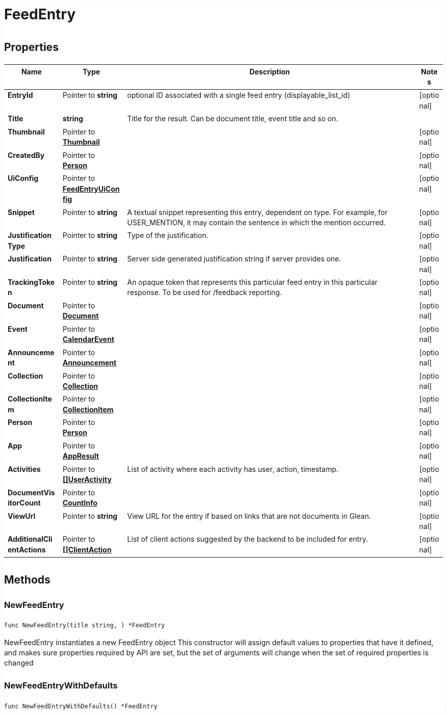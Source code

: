 # FeedEntry

## Properties

Name | Type | Description | Notes
------------ | ------------- | ------------- | -------------
**EntryId** | Pointer to **string** | optional ID associated with a single feed entry (displayable_list_id) | [optional] 
**Title** | **string** | Title for the result. Can be document title, event title and so on. | 
**Thumbnail** | Pointer to [**Thumbnail**](Thumbnail.md) |  | [optional] 
**CreatedBy** | Pointer to [**Person**](Person.md) |  | [optional] 
**UiConfig** | Pointer to [**FeedEntryUiConfig**](FeedEntryUiConfig.md) |  | [optional] 
**Snippet** | Pointer to **string** | A textual snippet representing this entry, dependent on type. For example, for USER_MENTION, it may contain the sentence in which the mention occurred. | [optional] 
**JustificationType** | Pointer to **string** | Type of the justification. | [optional] 
**Justification** | Pointer to **string** | Server side generated justification string if server provides one. | [optional] 
**TrackingToken** | Pointer to **string** | An opaque token that represents this particular feed entry in this particular response. To be used for /feedback reporting. | [optional] 
**Document** | Pointer to [**Document**](Document.md) |  | [optional] 
**Event** | Pointer to [**CalendarEvent**](CalendarEvent.md) |  | [optional] 
**Announcement** | Pointer to [**Announcement**](Announcement.md) |  | [optional] 
**Collection** | Pointer to [**Collection**](Collection.md) |  | [optional] 
**CollectionItem** | Pointer to [**CollectionItem**](CollectionItem.md) |  | [optional] 
**Person** | Pointer to [**Person**](Person.md) |  | [optional] 
**App** | Pointer to [**AppResult**](AppResult.md) |  | [optional] 
**Activities** | Pointer to [**[]UserActivity**](UserActivity.md) | List of activity where each activity has user, action, timestamp. | [optional] 
**DocumentVisitorCount** | Pointer to [**CountInfo**](CountInfo.md) |  | [optional] 
**ViewUrl** | Pointer to **string** | View URL for the entry if based on links that are not documents in Glean. | [optional] 
**AdditionalClientActions** | Pointer to [**[]ClientAction**](ClientAction.md) | List of client actions suggested by the backend to be included for entry. | [optional] 

## Methods

### NewFeedEntry

`func NewFeedEntry(title string, ) *FeedEntry`

NewFeedEntry instantiates a new FeedEntry object
This constructor will assign default values to properties that have it defined,
and makes sure properties required by API are set, but the set of arguments
will change when the set of required properties is changed

### NewFeedEntryWithDefaults

`func NewFeedEntryWithDefaults() *FeedEntry`

